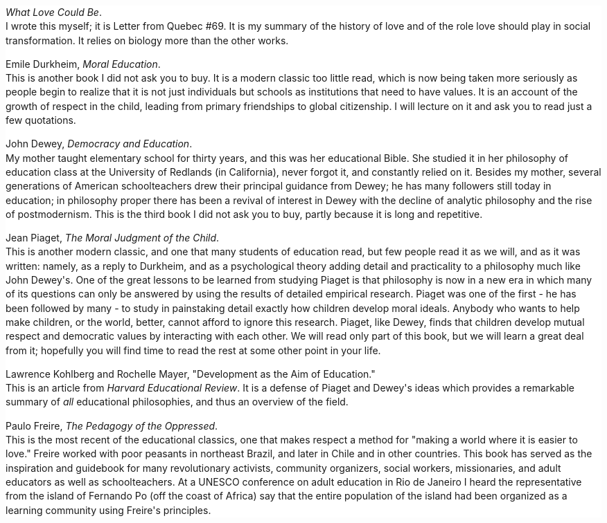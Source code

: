_What Love Could Be_.  
I wrote this myself; it is Letter from Quebec #69. It is my summary of the
history of love and of the role love should play in social transformation. It
relies on biology more than the other works.  
  
Emile Durkheim, _Moral Education_.  
This is another book I did not ask you to buy. It is a modern classic too
little read, which is now being taken more seriously as people begin to
realize that it is not just individuals but schools as institutions that need
to have values. It is an account of the growth of respect in the child,
leading from primary friendships to global citizenship. I will lecture on it
and ask you to read just a few quotations.  
  
John Dewey, _Democracy and Education_.  
My mother taught elementary school for thirty years, and this was her
educational Bible. She studied it in her philosophy of education class at the
University of Redlands (in California), never forgot it, and constantly relied
on it. Besides my mother, several generations of American schoolteachers drew
their principal guidance from Dewey; he has many followers still today in
education; in philosophy proper there has been a revival of interest in Dewey
with the decline of analytic philosophy and the rise of postmodernism. This is
the third book I did not ask you to buy, partly because it is long and
repetitive.  
  
Jean Piaget, _The Moral Judgment of the Child_.  
This is another modern classic, and one that many students of education read,
but few people read it as we will, and as it was written: namely, as a reply
to Durkheim, and as a psychological theory adding detail and practicality to a
philosophy much like John Dewey's. One of the great lessons to be learned from
studying Piaget is that philosophy is now in a new era in which many of its
questions can only be answered by using the results of detailed empirical
research. Piaget was one of the first - he has been followed by many - to
study in painstaking detail exactly how children develop moral ideals. Anybody
who wants to help make children, or the world, better, cannot afford to ignore
this research. Piaget, like Dewey, finds that children develop mutual respect
and democratic values by interacting with each other. We will read only part
of this book, but we will learn a great deal from it; hopefully you will find
time to read the rest at some other point in your life.  
  
Lawrence Kohlberg and Rochelle Mayer,  "Development as the Aim of Education."  
This is an article from _Harvard Educational Review_. It is a defense of
Piaget and Dewey's ideas which provides a remarkable summary of _all_
educational philosophies, and thus an overview of the field.  
  
Paulo Freire, _The Pedagogy of the Oppressed_.  
This is the most recent of the educational classics, one that makes respect a
method for  "making a world where it is easier to love." Freire worked with
poor peasants in northeast Brazil, and later in Chile and in other countries.
This book has served as the inspiration and guidebook for many revolutionary
activists, community organizers, social workers, missionaries, and adult
educators as well as schoolteachers. At a UNESCO conference on adult education
in Rio de Janeiro I heard the representative from the island of Fernando Po
(off the coast of Africa) say that the entire population of the island had
been organized as a learning community using Freire's principles.
